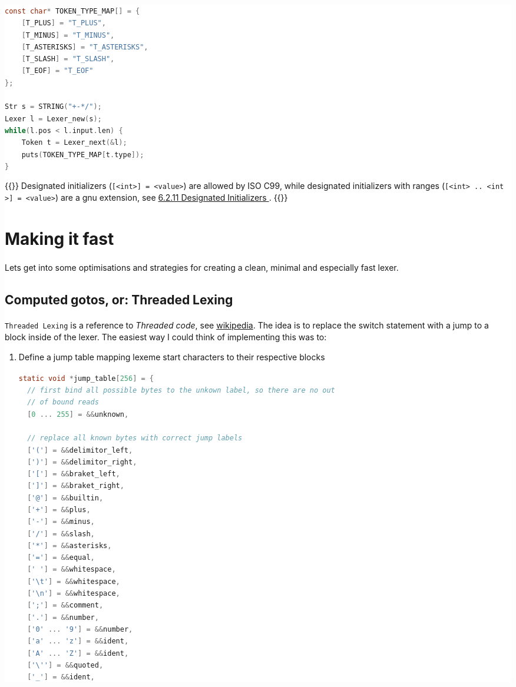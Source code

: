 ```c
const char* TOKEN_TYPE_MAP[] = {
    [T_PLUS] = "T_PLUS",
    [T_MINUS] = "T_MINUS",
    [T_ASTERISKS] = "T_ASTERISKS",
    [T_SLASH] = "T_SLASH",
    [T_EOF] = "T_EOF"
};

Str s = STRING("+-*/");
Lexer l = Lexer_new(s);
while(l.pos < l.input.len) {
    Token t = Lexer_next(&l);
    puts(TOKEN_TYPE_MAP[t.type]);
}
```

{{<callout type="Tip - Designated initializers">}}
Designated initializers (`[<int>] = <value>`) are allowed by ISO C99, while
designated initializers with ranges (`[<int> .. <int>] = <value>`) are a gnu
extension, see [6.2.11 Designated Initializers
](https://gcc.gnu.org/onlinedocs/gcc/Designated-Inits.html).
{{</callout>}}

# Making it fast

Lets get into some optimisations and strategies for creating a clean, minimal
and especially fast lexer.

## Computed gotos, or: Threaded Lexing

`Threaded Lexing` is a reference to _Threaded code_, see
[wikipedia](https://en.wikipedia.org/wiki/Threaded_code). The idea is to
replace the switch statement with a jump to a block inside of the lexer. The
easiest way I could think of implementing this was to:

1. Define a jump table mapping lexeme start characters to their respective blocks

   ```c
   static void *jump_table[256] = {
     // first bind all possible bytes to the unkown label, so there are no out
     // of bound reads
     [0 ... 255] = &&unknown,

     // replace all known bytes with correct jump labels
     ['('] = &&delimitor_left,
     [')'] = &&delimitor_right,
     ['['] = &&braket_left,
     [']'] = &&braket_right,
     ['@'] = &&builtin,
     ['+'] = &&plus,
     ['-'] = &&minus,
     ['/'] = &&slash,
     ['*'] = &&asterisks,
     ['='] = &&equal,
     [' '] = &&whitespace,
     ['\t'] = &&whitespace,
     ['\n'] = &&whitespace,
     [';'] = &&comment,
     ['.'] = &&number,
     ['0' ... '9'] = &&number,
     ['a' ... 'z'] = &&ident,
     ['A' ... 'Z'] = &&ident,
     ['\''] = &&quoted,
     ['_'] = &&ident,
   ```